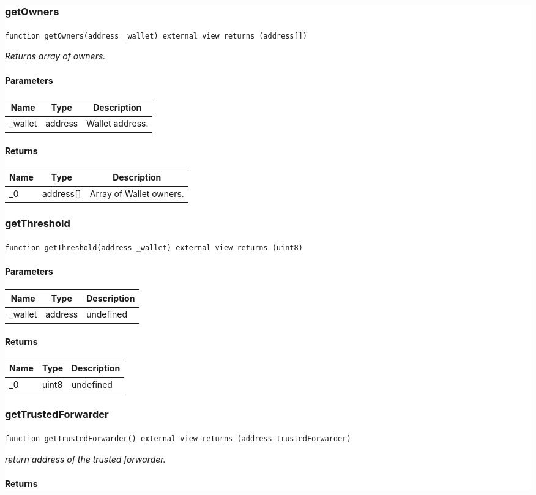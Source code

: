 ### getOwners

```solidity
function getOwners(address _wallet) external view returns (address[])
```



*Returns array of owners.*

#### Parameters

| Name | Type | Description |
|---|---|---|
| _wallet | address | Wallet address. |

#### Returns

| Name | Type | Description |
|---|---|---|
| _0 | address[] | Array of Wallet owners. |

### getThreshold

```solidity
function getThreshold(address _wallet) external view returns (uint8)
```





#### Parameters

| Name | Type | Description |
|---|---|---|
| _wallet | address | undefined |

#### Returns

| Name | Type | Description |
|---|---|---|
| _0 | uint8 | undefined |

### getTrustedForwarder

```solidity
function getTrustedForwarder() external view returns (address trustedForwarder)
```



*return address of the trusted forwarder.*


#### Returns
